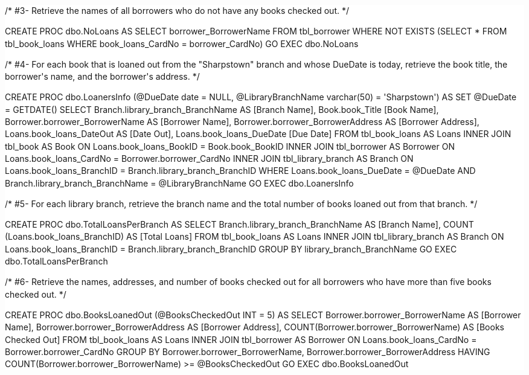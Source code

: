 
/* #3- Retrieve the names of all borrowers who do not have any books checked out. */
		
CREATE PROC dbo.NoLoans
AS
SELECT borrower_BorrowerName FROM tbl_borrower
	WHERE NOT EXISTS
		(SELECT * FROM tbl_book_loans
		WHERE book_loans_CardNo = borrower_CardNo)
GO
EXEC dbo.NoLoans

/* #4- For each book that is loaned out from the "Sharpstown" branch and whose DueDate is today, retrieve the book title, the borrower's name, and the borrower's address.  */

CREATE PROC dbo.LoanersInfo 
(@DueDate date = NULL, @LibraryBranchName varchar(50) = 'Sharpstown')
AS
SET @DueDate = GETDATE()
SELECT Branch.library_branch_BranchName AS [Branch Name],  Book.book_Title [Book Name],
	   Borrower.borrower_BorrowerName AS [Borrower Name], Borrower.borrower_BorrowerAddress AS [Borrower Address],
	   Loans.book_loans_DateOut AS [Date Out], Loans.book_loans_DueDate [Due Date]
	   FROM tbl_book_loans AS Loans
			INNER JOIN tbl_book AS Book ON Loans.book_loans_BookID = Book.book_BookID
			INNER JOIN tbl_borrower AS Borrower ON Loans.book_loans_CardNo = Borrower.borrower_CardNo
			INNER JOIN tbl_library_branch AS Branch ON Loans.book_loans_BranchID = Branch.library_branch_BranchID
		WHERE Loans.book_loans_DueDate = @DueDate AND Branch.library_branch_BranchName = @LibraryBranchName
GO
EXEC dbo.LoanersInfo 

/* #5- For each library branch, retrieve the branch name and the total number of books loaned out from that branch.  */

CREATE PROC dbo.TotalLoansPerBranch
AS
SELECT  Branch.library_branch_BranchName AS [Branch Name], COUNT (Loans.book_loans_BranchID) AS [Total Loans]
		FROM tbl_book_loans AS Loans
			INNER JOIN tbl_library_branch AS Branch ON Loans.book_loans_BranchID = Branch.library_branch_BranchID
			GROUP BY library_branch_BranchName
GO
EXEC dbo.TotalLoansPerBranch

/* #6- Retrieve the names, addresses, and number of books checked out for all borrowers who have more than five books checked out. */

CREATE PROC dbo.BooksLoanedOut
(@BooksCheckedOut INT = 5)
AS
	SELECT Borrower.borrower_BorrowerName AS [Borrower Name], Borrower.borrower_BorrowerAddress AS [Borrower Address],
		   COUNT(Borrower.borrower_BorrowerName) AS [Books Checked Out]
		   FROM tbl_book_loans AS Loans
		   			INNER JOIN tbl_borrower AS Borrower ON Loans.book_loans_CardNo = Borrower.borrower_CardNo
					GROUP BY Borrower.borrower_BorrowerName, Borrower.borrower_BorrowerAddress
		   HAVING COUNT(Borrower.borrower_BorrowerName) >= @BooksCheckedOut
GO
EXEC dbo.BooksLoanedOut
